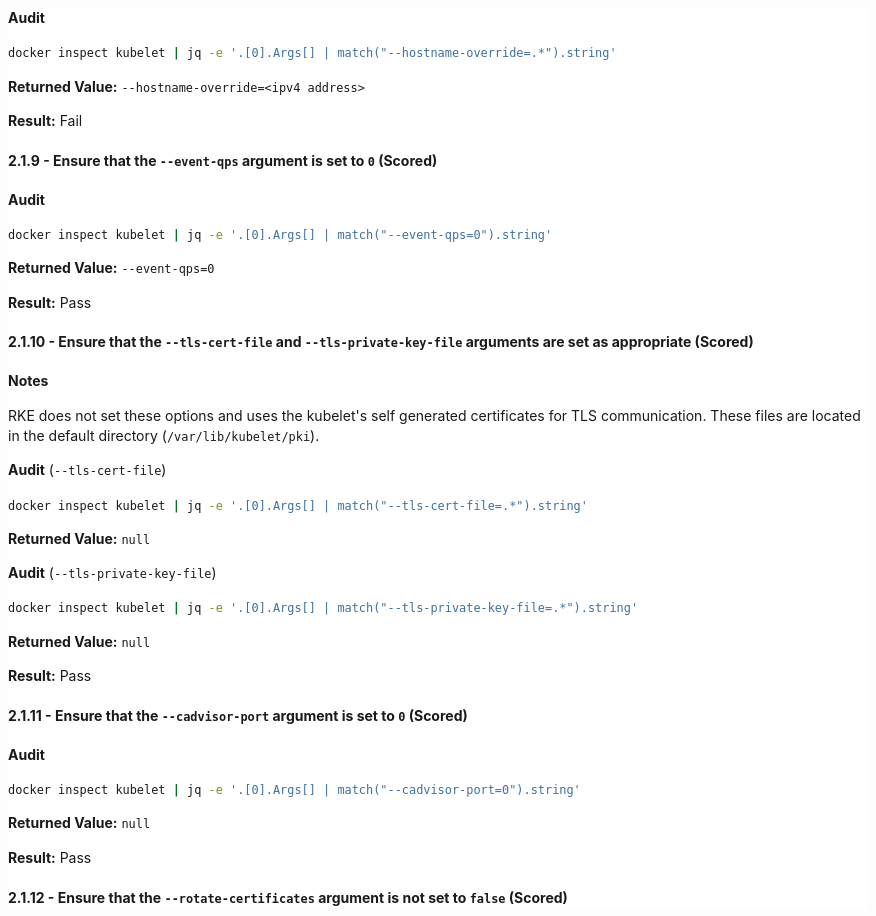 **Audit**

``` bash
docker inspect kubelet | jq -e '.[0].Args[] | match("--hostname-override=.*").string'
```

**Returned Value:** `--hostname-override=<ipv4 address>`

**Result:** Fail

#### 2.1.9 - Ensure that the `--event-qps` argument is set to `0` (Scored)

**Audit**

``` bash
docker inspect kubelet | jq -e '.[0].Args[] | match("--event-qps=0").string'
```

**Returned Value:** `--event-qps=0`

**Result:** Pass

#### 2.1.10 - Ensure that the `--tls-cert-file` and `--tls-private-key-file` arguments are set as appropriate (Scored)

**Notes**

RKE does not set these options and uses the kubelet's self generated certificates for TLS communication. These files are located in the default directory (`/var/lib/kubelet/pki`).

**Audit** (`--tls-cert-file`)

``` bash
docker inspect kubelet | jq -e '.[0].Args[] | match("--tls-cert-file=.*").string'
```

**Returned Value:** `null`

**Audit** (`--tls-private-key-file`)

``` bash
docker inspect kubelet | jq -e '.[0].Args[] | match("--tls-private-key-file=.*").string'
```

**Returned Value:** `null`

**Result:** Pass

#### 2.1.11 - Ensure that the `--cadvisor-port` argument is set to `0` (Scored)

**Audit**

``` bash
docker inspect kubelet | jq -e '.[0].Args[] | match("--cadvisor-port=0").string'
```

**Returned Value:** `null`

**Result:** Pass

#### 2.1.12 - Ensure that the `--rotate-certificates` argument is not set to `false` (Scored)
